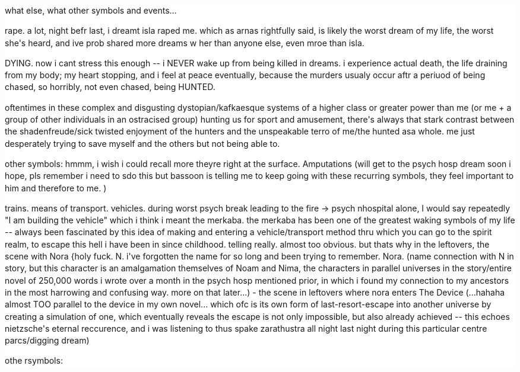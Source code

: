   

  

what else, what other symbols and events... 

rape. a lot, night befr last, i dreamt isla raped me. which as arnas rightfully said, is likely the worst dream of my life, the worst she's heard, and ive prob shared more dreams w her than anyone else, even mroe than isla. 

  

  

DYING. now i cant stress this enough -- i NEVER wake up from being killed in dreams. i experience actual death, the life draining from my body; my heart stopping, and i feel at peace eventually, because the murders usualy occur aftr a periuod of being chased, so horribly, not even chased, being HUNTED. 

oftentimes in these complex and disgusting dystopian/kafkaesque systems of a higher class or greater power than me (or me + a group of other individuals in an ostracised group) hunting us for sport and amusement, there's always that stark contrast between the shadenfreude/sick twisted enjoyment of the hunters and the unspeakable terro of me/the hunted asa whole. me just desperately trying to save myself and the others but not being able to. 

  

  

other symbols: hmmm, i wish i could recall more theyre right at the surface. Amputations (will get to the psych hosp dream soon i hope, pls remember i need to sdo this but bassoon is telling me to keep going with these recurring symbols, they feel important to him and therefore to me. )

  

  

trains. means of transport. vehicles. during worst psych break leading to the fire -> psych nhospital alone, I would say repeatedly "I am building the vehicle" which i think i meant the merkaba. the merkaba has been one of the greatest waking symbols of my life -- always been fascinated by this idea of making and entering a vehicle/transport method thru which you can go to the spirit realm, to escape this hell i have been in since childhood. telling really. almost too obvious. but thats why in the leftovers, the scene with Nora {holy fuck. N. i've forgotten the name for so long and been trying to remember. Nora. (name connection with N in story, but this character is an amalgamation themselves of Noam and Nima, the characters in parallel universes in the story/entire novel of 250,000 words i wrote over a month in the psych hosp mentioned prior, in which i found my connection to my ancestors in the most harrowing and confusing way. more on that later...) - the scene in leftovers where nora enters The Device (...hahaha almost TOO parallel to the device in my own novel... which ofc is its own form of last-resort-escape into another universe by creating a simulation of one, which eventually reveals the escape is not only impossible, but also already achieved -- this echoes nietzsche's eternal reccurence, and i was listening to thus spake zarathustra all night last night during this particular centre parcs/digging dream) 

  

  

othe rsymbols: 

  
